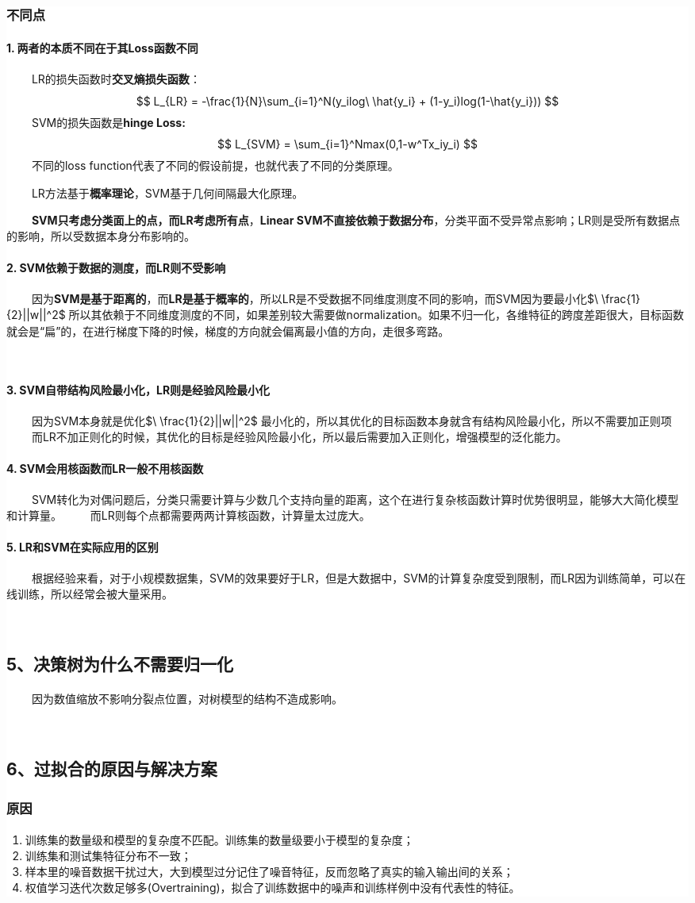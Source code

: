 ### 不同点

#### 1. 两者的本质不同在于其Loss函数不同

 &emsp;&emsp;  LR的损失函数时**交叉熵损失函数**：
$$
L_{LR} = -\frac{1}{N}\sum_{i=1}^N(y_ilog\ \hat{y_i} + (1-y_i)log(1-\hat{y_i}))
$$
 &emsp;&emsp;  SVM的损失函数是**hinge Loss:**
$$
L_{SVM} = \sum_{i=1}^Nmax(0,1-w^Tx_iy_i)
$$
 &emsp;&emsp;  不同的loss function代表了不同的假设前提，也就代表了不同的分类原理。

 &emsp;&emsp;  LR方法基于**概率理论**，SVM基于几何间隔最大化原理。

 &emsp;&emsp;  **SVM只考虑分类面上的点，而LR考虑所有点**，**Linear SVM不直接依赖于数据分布**，分类平面不受异常点影响；LR则是受所有数据点的影响，所以受数据本身分布影响的。

#### 2. SVM依赖于数据的测度，而LR则不受影响

 &emsp;&emsp;  因为**SVM是基于距离的**，而**LR是基于概率的**，所以LR是不受数据不同维度测度不同的影响，而SVM因为要最小化$\ \frac{1}{2}||w||^2$ 所以其依赖于不同维度测度的不同，如果差别较大需要做normalization。如果不归一化，各维特征的跨度差距很大，目标函数就会是“扁”的，在进行梯度下降的时候，梯度的方向就会偏离最小值的方向，走很多弯路。

<br>

#### 3. SVM自带结构风险最小化，LR则是经验风险最小化

 &emsp;&emsp;  因为SVM本身就是优化$\ \frac{1}{2}||w||^2$ 最小化的，所以其优化的目标函数本身就含有结构风险最小化，所以不需要加正则项
 &emsp;&emsp;  而LR不加正则化的时候，其优化的目标是经验风险最小化，所以最后需要加入正则化，增强模型的泛化能力。

#### 4. SVM会用核函数而LR一般不用核函数

 &emsp;&emsp;  SVM转化为对偶问题后，分类只需要计算与少数几个支持向量的距离，这个在进行复杂核函数计算时优势很明显，能够大大简化模型和计算量。
 &emsp;&emsp;  而LR则每个点都需要两两计算核函数，计算量太过庞大。

#### 5. LR和SVM在实际应用的区别

 &emsp;&emsp;  根据经验来看，对于小规模数据集，SVM的效果要好于LR，但是大数据中，SVM的计算复杂度受到限制，而LR因为训练简单，可以在线训练，所以经常会被大量采用。

<br>

## 5、决策树为什么不需要归一化

 &emsp;&emsp;  因为数值缩放不影响分裂点位置，对树模型的结构不造成影响。

<br>

## 6、过拟合的原因与解决方案

### 原因

1.  训练集的数量级和模型的复杂度不匹配。训练集的数量级要小于模型的复杂度；
2.  训练集和测试集特征分布不一致；
3.  样本里的噪音数据干扰过大，大到模型过分记住了噪音特征，反而忽略了真实的输入输出间的关系；
4.  权值学习迭代次数足够多(Overtraining)，拟合了训练数据中的噪声和训练样例中没有代表性的特征。
